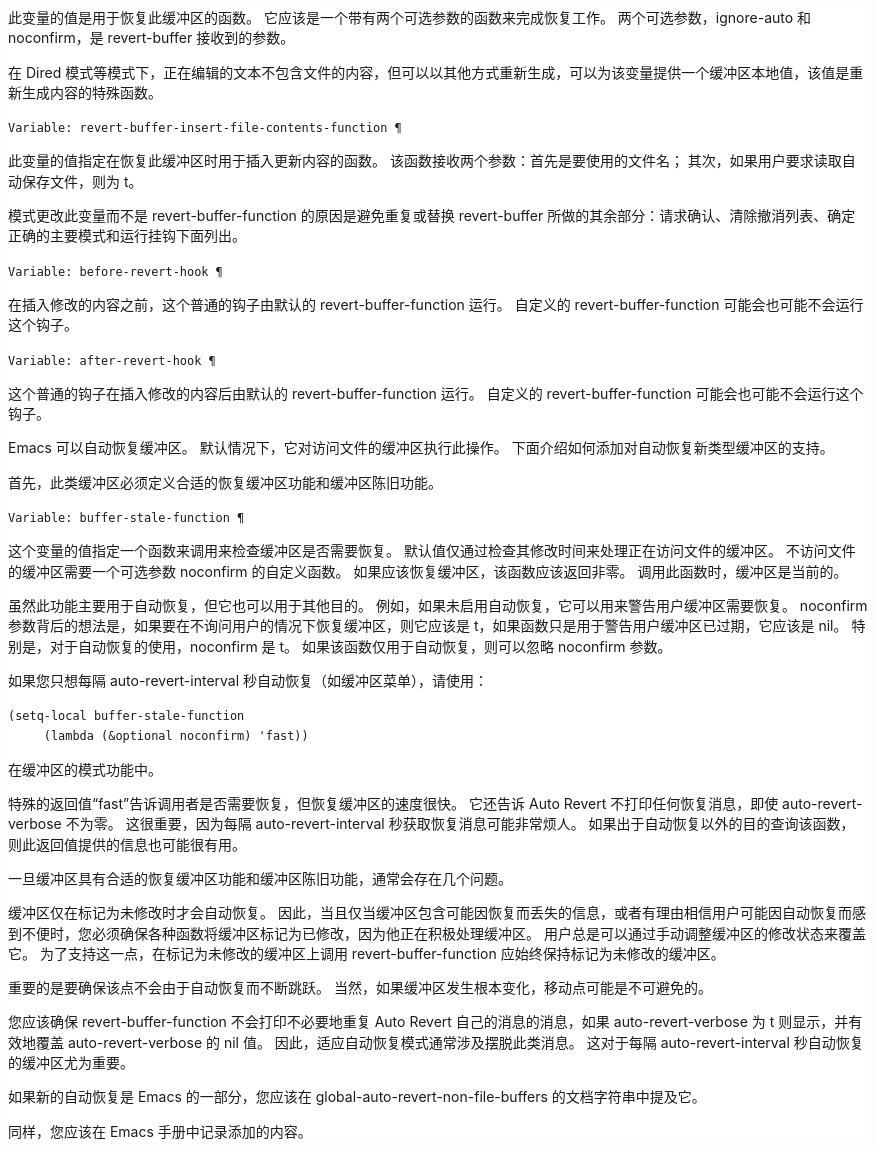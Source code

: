 此变量的值是用于恢复此缓冲区的函数。  它应该是一个带有两个可选参数的函数来完成恢复工作。  两个可选参数，ignore-auto 和 noconfirm，是 revert-buffer 接收到的参数。

在 Dired 模式等模式下，正在编辑的文本不包含文件的内容，但可以以其他方式重新生成，可以为该变量提供一个缓冲区本地值，该值是重新生成内容的特殊函数。

    Variable: revert-buffer-insert-file-contents-function ¶

此变量的值指定在恢复此缓冲区时用于插入更新内容的函数。  该函数接收两个参数：首先是要使用的文件名；  其次，如果用户要求读取自动保存文件，则为 t。

模式更改此变量而不是 revert-buffer-function 的原因是避免重复或替换 revert-buffer 所做的其余部分：请求确认、清除撤消列表、确定正确的主要模式和运行挂钩下面列出。

    Variable: before-revert-hook ¶

在插入修改的内容之前，这个普通的钩子由默认的 revert-buffer-function 运行。  自定义的 revert-buffer-function 可能会也可能不会运行这个钩子。

    Variable: after-revert-hook ¶

这个普通的钩子在插入修改的内容后由默认的 revert-buffer-function 运行。  自定义的 revert-buffer-function 可能会也可能不会运行这个钩子。

Emacs 可以自动恢复缓冲区。  默认情况下，它对访问文件的缓冲区执行此操作。  下面介绍如何添加对自动恢复新类型缓冲区的支持。

首先，此类缓冲区必须定义合适的恢复缓冲区功能和缓冲区陈旧功能。

    Variable: buffer-stale-function ¶

这个变量的值指定一个函数来调用来检查缓冲区是否需要恢复。  默认值仅通过检查其修改时间来处理正在访问文件的缓冲区。  不访问文件的缓冲区需要一个可选参数 noconfirm 的自定义函数。  如果应该恢复缓冲区，该函数应该返回非零。  调用此函数时，缓冲区是当前的。

虽然此功能主要用于自动恢复，但它也可以用于其他目的。  例如，如果未启用自动恢复，它可以用来警告用户缓冲区需要恢复。  noconfirm 参数背后的想法是，如果要在不询问用户的情况下恢复缓冲区，则它应该是 t，如果函数只是用于警告用户缓冲区已过期，它应该是 nil。  特别是，对于自动恢复的使用，noconfirm 是 t。  如果该函数仅用于自动恢复，则可以忽略 noconfirm 参数。

如果您只想每隔 auto-revert-interval 秒自动恢复（如缓冲区菜单），请使用：

    (setq-local buffer-stale-function
         (lambda (&optional noconfirm) 'fast))

在缓冲区的模式功能中。

特殊的返回值“fast”告诉调用者是否需要恢复，但恢复缓冲区的速度很快。  它还告诉 Auto Revert 不打印任何恢复消息，即使 auto-revert-verbose 不为零。  这很重要，因为每隔 auto-revert-interval 秒获取恢复消息可能非常烦人。  如果出于自动恢复以外的目的查询该函数，则此返回值提供的信息也可能很有用。

一旦缓冲区具有合适的恢复缓冲区功能和缓冲区陈旧功能，通常会存在几个问题。

缓冲区仅在标记为未修改时才会自动恢复。  因此，当且仅当缓冲区包含可能因恢复而丢失的信息，或者有理由相信用户可能因自动恢复而感到不便时，您必须确保各种函数将缓冲区标记为已修改，因为他正在积极处理缓冲区。  用户总是可以通过手动调整缓冲区的修改状态来覆盖它。  为了支持这一点，在标记为未修改的缓冲区上调用 revert-buffer-function 应始终保持标记为未修改的缓冲区。

重要的是要确保该点不会由于自动恢复而不断跳跃。  当然，如果缓冲区发生根本变化，移动点可能是不可避免的。

您应该确保 revert-buffer-function 不会打印不必要地重复 Auto Revert 自己的消息的消息，如果 auto-revert-verbose 为 t 则显示，并有效地覆盖 auto-revert-verbose 的 nil 值。  因此，适应自动恢复模式通常涉及摆脱此类消息。  这对于每隔 auto-revert-interval 秒自动恢复的缓冲区尤为重要。

如果新的自动恢复是 Emacs 的一部分，您应该在 global-auto-revert-non-file-buffers 的文档字符串中提及它。

同样，您应该在 Emacs 手册中记录添加的内容。

